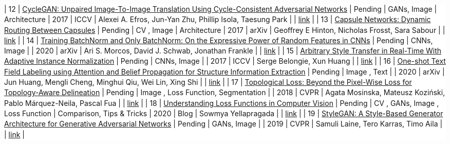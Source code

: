 | 12 | [CycleGAN: Unpaired Image-To-Image Translation Using Cycle-Consistent Adversarial Networks](Research_Papers_Anubhav_Reads/CycleGAN_Unpaired_Image-To-Image_Translation_Using.md)                | Pending   | GANs, Image                               | Architecture                             | 2017 | ICCV       | Alexei A. Efros, Jun-Yan Zhu, Phillip Isola, Taesung Park                           |                                                                                                                                             | [link](https://openaccess.thecvf.com/content_iccv_2017/html/Zhu_Unpaired_Image-To-Image_Translation_ICCV_2017_paper.html)                                         |
| 13 | [Capsule Networks: Dynamic Routing Between Capsules](Research_Papers_Anubhav_Reads/Capsule_Networks_Dynamic_Routing_Between_Capsules.md)                                                        | Pending   | CV , Image                                | Architecture                             | 2017 | arXiv      | Geoffrey E Hinton, Nicholas Frosst, Sara Sabour                                     |                                                                                                                                             | [link](https://arxiv.org/abs/1710.09829)                                                                                                                          |
| 14 | [Training BatchNorm and Only BatchNorm: On the Expressive Power of Random Features in CNNs](Research_Papers_Anubhav_Reads/Training_BatchNorm_and_Only_BatchNorm_On_the_Expre.md)                | Pending   | CNNs, Image                               |                                          | 2020 | arXiv      | Ari S. Morcos, David J. Schwab, Jonathan Frankle                                    |                                                                                                                                             | [link](https://arxiv.org/abs/2003.00152)                                                                                                                          |
| 15 | [Arbitrary Style Transfer in Real-Time With Adaptive Instance Normalization](Research_Papers_Anubhav_Reads/Arbitrary_Style_Transfer_in_Real-Time_With_Adaptiv.md)                               | Pending   | CNNs, Image                               |                                          | 2017 | ICCV       | Serge Belongie, Xun Huang                                                           |                                                                                                                                             | [link](https://openaccess.thecvf.com/content_iccv_2017/html/Huang_Arbitrary_Style_Transfer_ICCV_2017_paper.html)                                                  |
| 16 | [One-shot Text Field Labeling using Attention and Belief Propagation for Structure Information Extraction](Research_Papers_Anubhav_Reads/One-shot_Text_Field_Labeling_using_Attention_and_B.md) | Pending   | Image , Text                              |                                          | 2020 | arXiv      | Jun Huang, Mengli Cheng, Minghui Qiu, Wei Lin, Xing Shi                             |                                                                                                                                             | [link](https://arxiv.org/abs/2009.04153)                                                                                                                          |
| 17 | [Topological Loss: Beyond the Pixel-Wise Loss for Topology-Aware Delineation](Research_Papers_Anubhav_Reads/Topological_Loss_Beyond_the_Pixel-Wise_Loss_for_To.md)                              | Pending   | Image , Loss Function, Segmentation       |                                          | 2018 | CVPR       | Agata Mosinska, Mateusz Koziński, Pablo Márquez-Neila, Pascal Fua                   |                                                                                                                                             | [link](https://openaccess.thecvf.com/content_cvpr_2018/html/Mosinska_Beyond_the_Pixel-Wise_CVPR_2018_paper.html)                                                  |
| 18 | [Understanding Loss Functions in Computer Vision](Research_Papers_Anubhav_Reads/Understanding_Loss_Functions_in_Computer_Vision.md)                                                             | Pending   | CV , GANs, Image , Loss Function          | Comparison, Tips & Tricks                | 2020 | Blog       | Sowmya Yellapragada                                                                 |                                                                                                                                             | [link](https://medium.com/ml-cheat-sheet/winning-at-loss-functions-2-important-loss-functions-in-computer-vision-b2b9d293e15a)                                    |
| 19 | [StyleGAN: A Style-Based Generator Architecture for Generative Adversarial Networks](Research_Papers_Anubhav_Reads/StyleGAN_A_Style-Based_Generator_Architecture_for_.md)                       | Pending   | GANs, Image                               |                                          | 2019 | CVPR       | Samuli Laine, Tero Karras, Timo Aila                                                |                                                                                                                                             | [link](https://openaccess.thecvf.com/content_CVPR_2019/html/Karras_A_Style-Based_Generator_Architecture_for_Generative_Adversarial_Networks_CVPR_2019_paper.html) |